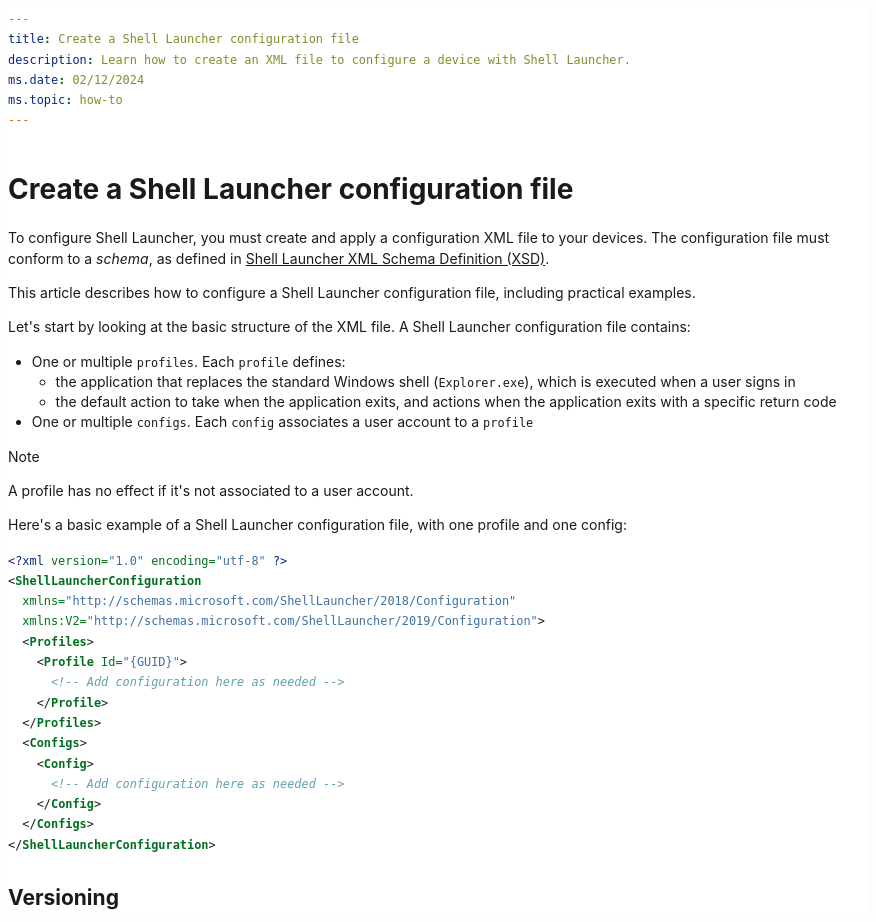 ```yaml
---
title: Create a Shell Launcher configuration file
description: Learn how to create an XML file to configure a device with Shell Launcher.
ms.date: 02/12/2024
ms.topic: how-to
---
```


# Create a Shell Launcher configuration file

To configure Shell Launcher, you must create and apply a configuration XML file to your devices. The configuration file must conform to a *schema*, as defined in [Shell Launcher XML Schema Definition (XSD)](xsd.md).

This article describes how to configure a Shell Launcher configuration file, including practical examples.

Let's start by looking at the basic structure of the XML file. A Shell Launcher configuration file contains:

- One or multiple `profiles`. Each `profile` defines:
  - the application that replaces the standard Windows shell (`Explorer.exe`), which is executed when a user signs in
  - the default action to take when the application exits, and actions when the application exits with a specific return code
- One or multiple `configs`. Each `config` associates a user account to a `profile`

> [!NOTE]
> A profile has no effect if it's not associated to a user account.

Here's a basic example of a Shell Launcher configuration file, with one profile and one config:

```xml
<?xml version="1.0" encoding="utf-8" ?>
<ShellLauncherConfiguration
  xmlns="http://schemas.microsoft.com/ShellLauncher/2018/Configuration"
  xmlns:V2="http://schemas.microsoft.com/ShellLauncher/2019/Configuration">
  <Profiles>
    <Profile Id="{GUID}">
      <!-- Add configuration here as needed -->
    </Profile>
  </Profiles>
  <Configs>
    <Config>
      <!-- Add configuration here as needed -->
    </Config>
  </Configs>
</ShellLauncherConfiguration>
```

## Versioning
